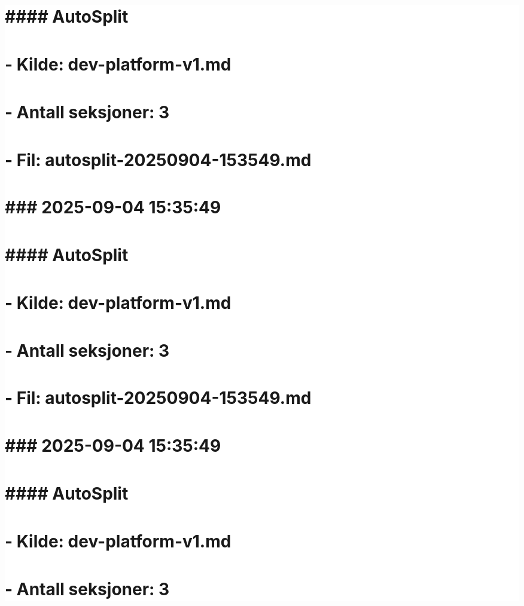 # \#### AutoSplit

# \- Kilde: dev-platform-v1.md

# \- Antall seksjoner: 3

# \- Fil: autosplit-20250904-153549.md

#

#

#

#

# \### 2025-09-04 15:35:49

# \#### AutoSplit

# \- Kilde: dev-platform-v1.md

# \- Antall seksjoner: 3

# \- Fil: autosplit-20250904-153549.md

#

#

#

#

# \### 2025-09-04 15:35:49

# \#### AutoSplit

# \- Kilde: dev-platform-v1.md

# \- Antall seksjoner: 3
